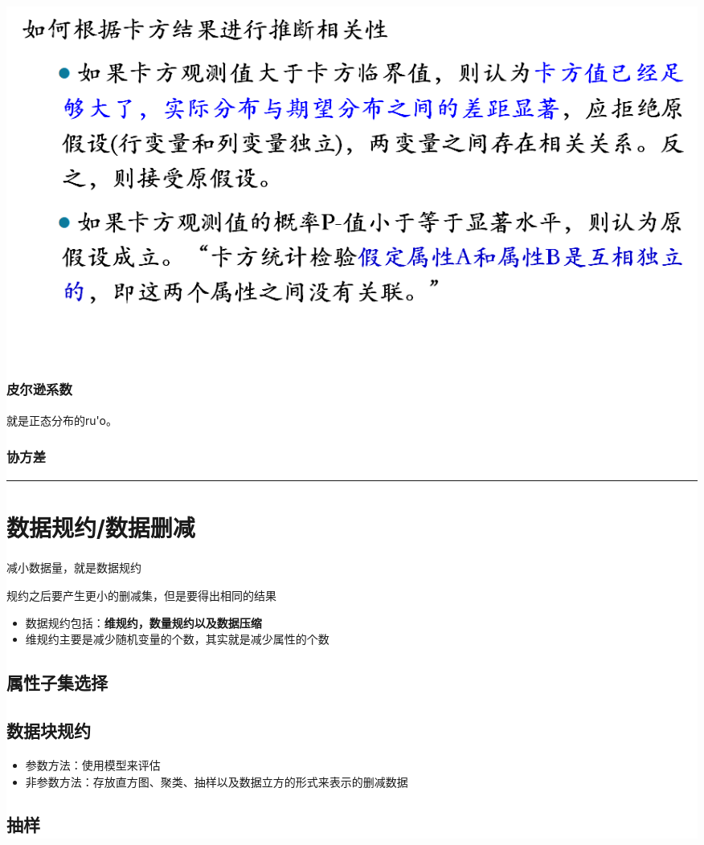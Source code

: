 ![1553312356082](TyporaImg/1553312356082.png)

### 皮尔逊系数

就是正态分布的ru'o。

### 协方差

***

# 数据规约/数据删减

减小数据量，就是数据规约

规约之后要产生更小的删减集，但是要得出相同的结果

- 数据规约包括：**维规约，数量规约以及数据压缩**
- 维规约主要是减少随机变量的个数，其实就是减少属性的个数

## 属性子集选择

## 数据块规约

- 参数方法：使用模型来评估
- 非参数方法：存放直方图、聚类、抽样以及数据立方的形式来表示的删减数据

## 抽样
